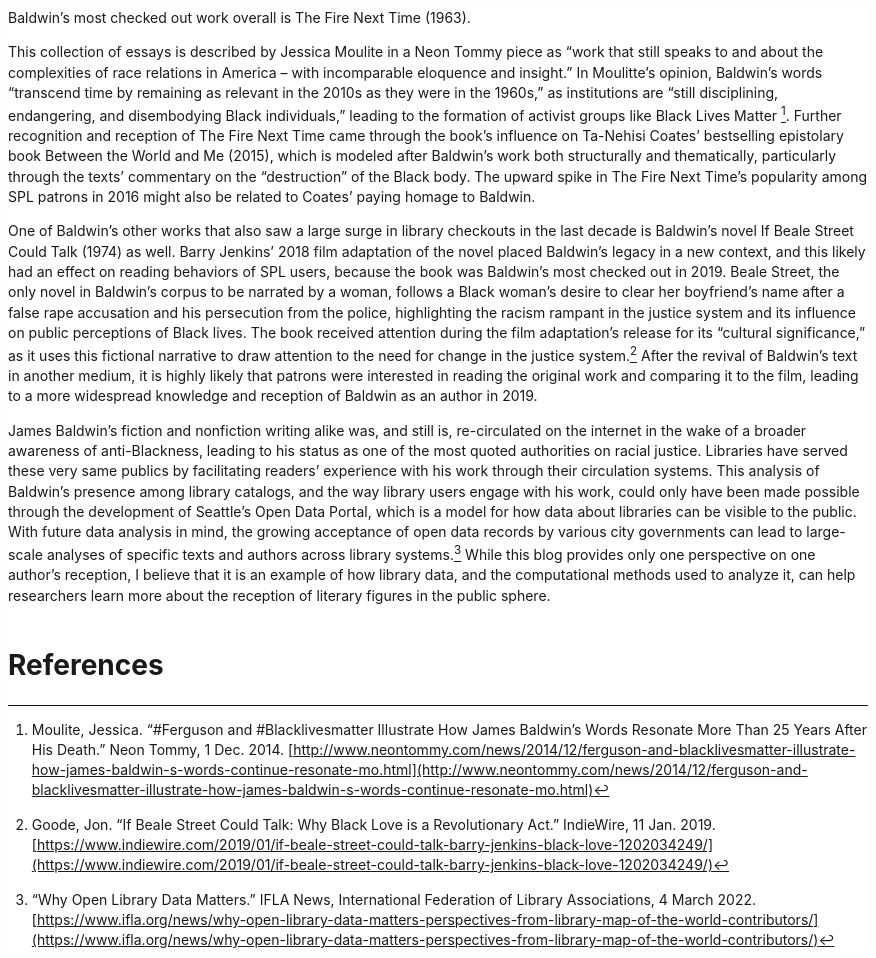 
<iframe width="700" height="500" frameborder="0" scrolling="no" src="//plotly.com/~JoeLollo21/39.embed"></iframe>

Baldwin’s most checked out work overall is The Fire Next Time (1963).

<iframe width="700" height="500" frameborder="0" scrolling="no" src="//plotly.com/~JoeLollo21/35.embed"></iframe>

This collection of essays is described by Jessica Moulite in a Neon Tommy piece as “work that still speaks to and about the complexities of race relations in America – with incomparable eloquence and insight.” In Moulitte’s opinion, Baldwin’s words “transcend time by remaining as relevant in the 2010s as they were in the 1960s,” as institutions are “still disciplining, endangering, and disembodying Black individuals,” leading to the formation of activist groups like Black Lives Matter [^12]. Further recognition and reception of The Fire Next Time came through the book’s influence on Ta-Nehisi Coates’ bestselling epistolary book Between the World and Me (2015), which is modeled after Baldwin’s work both structurally and thematically, particularly through the texts’ commentary on the “destruction” of the Black body. The upward spike in The Fire Next Time’s popularity among SPL patrons in 2016 might also be related  to Coates’ paying homage to Baldwin.

<iframe width="700" height="500" frameborder="0" scrolling="no" src="//plotly.com/~JoeLollo21/37.embed"></iframe>

One of Baldwin’s other works that also saw a large surge in library checkouts in the last decade is Baldwin’s novel If Beale Street Could Talk (1974) as well. Barry Jenkins’ 2018 film adaptation of the novel placed Baldwin’s legacy in a new context, and this likely had an effect on reading behaviors of SPL users, because the book was Baldwin’s most checked out in 2019. Beale Street, the only novel in Baldwin’s corpus to be narrated by a woman, follows a Black woman’s desire to clear her boyfriend’s name after a false rape accusation and his persecution from the police, highlighting the racism rampant in the justice system and its influence on public perceptions of Black lives. The book received attention during the film adaptation’s release for its “cultural significance,” as it uses this fictional narrative to draw attention to the need for change in the justice system.[^13] After the revival of Baldwin’s text in another medium, it is highly likely that patrons were interested in reading the original work and comparing it to the film, leading to a more widespread knowledge and reception of Baldwin as an author in 2019.

James Baldwin’s fiction and nonfiction writing alike was, and still is, re-circulated on the internet in the wake of a broader awareness of anti-Blackness, leading to his status as one of the most quoted authorities on racial justice. Libraries have served these very same publics by facilitating readers’ experience with his work through their circulation systems. This analysis of Baldwin’s presence among library catalogs, and the way library users engage with his work, could only have been made possible through the development of Seattle’s Open Data Portal, which is a model for how data about libraries can be visible to the public. With future data analysis in mind, the growing acceptance of open data records by various city governments can lead to large-scale analyses of specific texts and authors across library systems.[^14] While this blog provides only one perspective on one author’s reception, I believe that it is an example of how library data, and the computational methods used to analyze it, can help researchers learn more about the reception of literary figures in the public sphere.

# References

[^1]: Weber, Nicholas, and Bree Norlander. “Open Data Publishing by Public Libraries.” 2019 ACM/IEEE Joint Conference on Digital Libraries (JCDL), June 2019, pp. 158-161. [https://ieeexplore.ieee.org/document/8791172](https://ieeexplore.ieee.org/document/8791172)

[^2]: Galyani-Moghaddam, Golnesa. “Public Library Circulation Records: What Do They Reveal About Users’ Reading Preferences?” Journal of Librarianship and Information Science, vol. 53, no. 2, June 2021, pp. 328-337.

[^3]: Shanahan, John, et. al. “Reading Chicago Reading: Quantitative Analysis of a Repeating Literary Program.” Digital Humanities Quarterly, vol. 14, no. 2, June 2020. [http://www.digitalhumanities.org/dhq/vol/14/2/000461/000461.html](http://www.digitalhumanities.org/dhq/vol/14/2/000461/000461.html)

[^4]: Walsh, Melanie. “Tweets of a Native Son: The Quotation and Recirculation of James Baldwin from Black Power to #BlackLivesMatter.” American Quarterly, vol. 70, no. 3, Sept. 2018, pp. 531-559.


[^5]: Maxwell, William J. “Born-Again, Seen-Again James Baldwin: Post-Post-Racial Criticism & the Literary History of Black Lives Matter.” American Literary History, vol. 28, no. 4, March 2016, pp. 812-827.
[^6]: Florini, Sarah. “Tweets, Tweeps, and Signifyin’: Communication and Cultural Performance on ‘Black Twitter.’” Television and New Media, vol. 15, no. 3, March 2013, pp. 223-227.
[^7]: Morales, Macy. “ALA Executive Board recommends closing libraries to the public.” ALA News and Press Center, 17 March 2020. [https://www.ala.org/news/press-releases/2020/03/ala-executive-board-recommends-closing-libraries-public#:~:text=%22To%20protect%20library%20workers%20and,guidance%20from%20public%20health%20officials](https://www.ala.org/news/press-releases/2020/03/ala-executive-board-recommends-closing-libraries-public#:~:text=%22To%20protect%20library%20workers%20and,guidance%20from%20public%20health%20officials)
[^8]: Gentry, Laura. “City of Seattle to Temporarily Close All Library Locations, Community Centers to Prevent Further Spread of COVID-19.” Seattle Public Library, 12 March 2020. [https://www.spl.org/about-us/news-releases/city-of-seattle-to-temporarily-close-all-library-locations-community-centers-to-public-to-prevent-further-spread-of-covid-19](https://www.spl.org/about-us/news-releases/city-of-seattle-to-temporarily-close-all-library-locations-community-centers-to-public-to-prevent-further-spread-of-covid-19)
[^9]: Albanese, Andrew. “Is the COVID-19 Crisis a Watershed Moment for Library eBooks?” Publishers Weekly, 27 March 2020. [https://www.publishersweekly.com/pw/by-topic/industry-news/libraries/article/82834-is-the-covid-19-crisis-a-watershed-moment-for-library-e-books.html](https://www.publishersweekly.com/pw/by-topic/industry-news/libraries/article/82834-is-the-covid-19-crisis-a-watershed-moment-for-library-e-books.html)
[^10]: Hannah-Jones, Nicole, and Paul Butler. “To be in a rage, almost all the time.” NPR, June 1, 2020. [https://www.npr.org/2020/06/01/867153918/-to-be-in-a-rage-almost-all-the-time](https://www.npr.org/2020/06/01/867153918/-to-be-in-a-rage-almost-all-the-time)
[^11]: Glaude Jr., Eddie S. “How James Baldwin Told the Truth About Racism in America.” Ideas + Race, Time, 25 June 2020. [https://time.com/5859214/james-baldwin-racism/](https://time.com/5859214/james-baldwin-racism/)
[^12]: Moulite, Jessica. “#Ferguson and #Blacklivesmatter Illustrate How James Baldwin’s Words Resonate More Than 25 Years After His Death.” Neon Tommy, 1 Dec. 2014. [http://www.neontommy.com/news/2014/12/ferguson-and-blacklivesmatter-illustrate-how-james-baldwin-s-words-continue-resonate-mo.html](http://www.neontommy.com/news/2014/12/ferguson-and-blacklivesmatter-illustrate-how-james-baldwin-s-words-continue-resonate-mo.html)
[^13]: Goode, Jon. “If Beale Street Could Talk: Why Black Love is a Revolutionary Act.” IndieWire, 11 Jan. 2019. [https://www.indiewire.com/2019/01/if-beale-street-could-talk-barry-jenkins-black-love-1202034249/](https://www.indiewire.com/2019/01/if-beale-street-could-talk-barry-jenkins-black-love-1202034249/)
[^14]: “Why Open Library Data Matters.” IFLA News, International Federation of Library Associations, 4 March 2022. [https://www.ifla.org/news/why-open-library-data-matters-perspectives-from-library-map-of-the-world-contributors/](https://www.ifla.org/news/why-open-library-data-matters-perspectives-from-library-map-of-the-world-contributors/)
[^15]: The 29 works are: “A Dialogue with James Baldwin and Nikki Giovanni,” Another Country, Blues for Mister Charlie, Collected Essays, Fifty Famous Stories Retold, Giovanni’s Room, Go Tell it on the Mountain, Going to Meet the Man, Great American Authors Read from Their Works, Vol. 1 (an anthology), I am Not Your Negro, If Beale Street Could Talk, Jimmy’s Blues and Other Poems, Just Above My Head, Little Man, Little Man, Native Sons, No Name in the Street, Nobody Knows My Name, Notes of a Native Son, Nothing Personal, One Day When I Was Lost, Tell Me How long the Train’s Been Gone, The Amen Corner, The Cross of Redemption, The Devil Finds Work, The Evidence of Things Not Seen, The Fire Next Time, The Last Interview, and The Price of the Ticket.